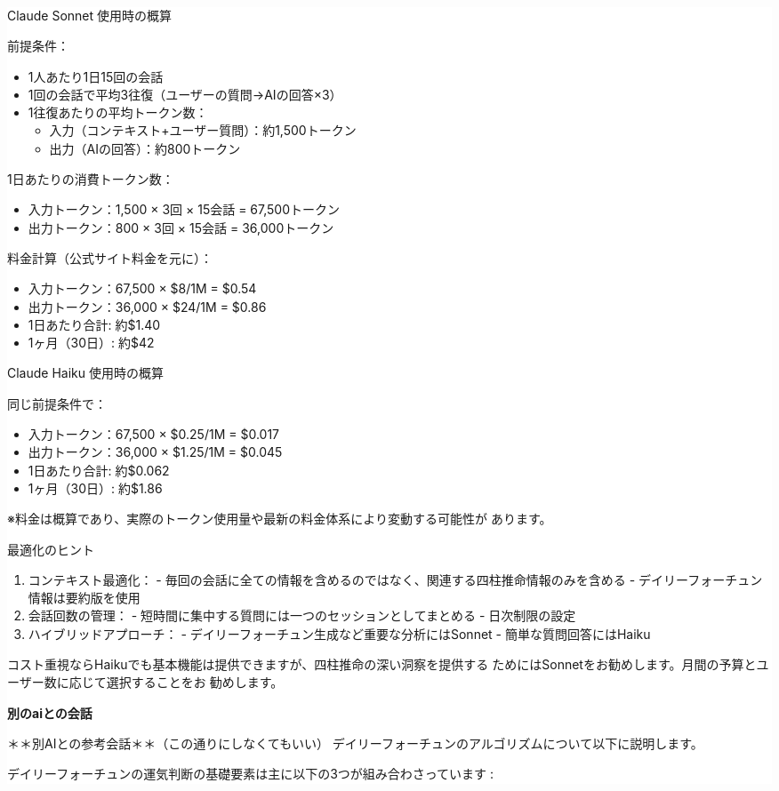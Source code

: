   Claude Sonnet 使用時の概算

  前提条件：
  - 1人あたり1日15回の会話
  - 1回の会話で平均3往復（ユーザーの質問→AIの回答×3）
  - 1往復あたりの平均トークン数：
    - 入力（コンテキスト+ユーザー質問）：約1,500トークン
    - 出力（AIの回答）：約800トークン

  1日あたりの消費トークン数：
  - 入力トークン：1,500 × 3回 × 15会話 = 67,500トークン
  - 出力トークン：800 × 3回 × 15会話 = 36,000トークン

  料金計算（公式サイト料金を元に）：
  - 入力トークン：67,500 × $8/1M = $0.54
  - 出力トークン：36,000 × $24/1M = $0.86
  - 1日あたり合計: 約$1.40
  - 1ヶ月（30日）: 約$42

  Claude Haiku 使用時の概算

  同じ前提条件で：
  - 入力トークン：67,500 × $0.25/1M = $0.017
  - 出力トークン：36,000 × $1.25/1M = $0.045
  - 1日あたり合計: 約$0.062
  - 1ヶ月（30日）: 約$1.86

  ※料金は概算であり、実際のトークン使用量や最新の料金体系により変動する可能性が
  あります。

  最適化のヒント

  1. コンテキスト最適化：
    -
  毎回の会話に全ての情報を含めるのではなく、関連する四柱推命情報のみを含める
    - デイリーフォーチュン情報は要約版を使用
  2. 会話回数の管理：
    - 短時間に集中する質問には一つのセッションとしてまとめる
    - 日次制限の設定
  3. ハイブリッドアプローチ：
    - デイリーフォーチュン生成など重要な分析にはSonnet
    - 簡単な質問回答にはHaiku

  コスト重視ならHaikuでも基本機能は提供できますが、四柱推命の深い洞察を提供する
  ためにはSonnetをお勧めします。月間の予算とユーザー数に応じて選択することをお
  勧めします。


**別のaiとの会話**



＊＊別AIとの参考会話＊＊（この通りにしなくてもいい）
 デイリーフォーチュンのアルゴリズムについて以下に説明します。

  デイリーフォーチュンの運気判断の基礎要素は主に以下の3つが組み合わさっています
  :
